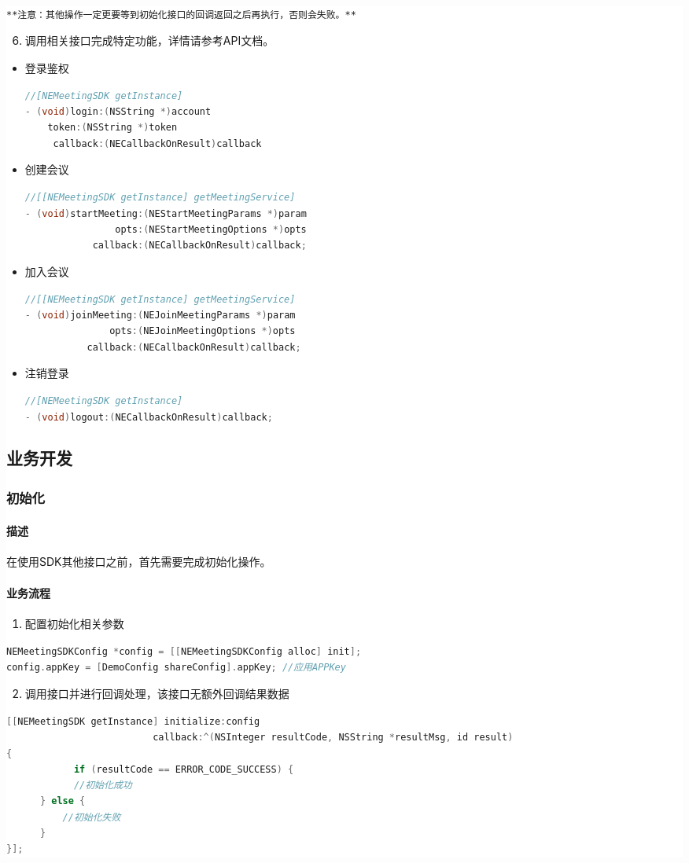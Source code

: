     **注意：其他操作一定更要等到初始化接口的回调返回之后再执行，否则会失败。**

6. 调用相关接口完成特定功能，详情请参考API文档。

- 登录鉴权
    ```objective-c
    //[NEMeetingSDK getInstance]
    - (void)login:(NSString *)account
        token:(NSString *)token
         callback:(NECallbackOnResult)callback
    ```
    
- 创建会议
    ```objective-c
    //[[NEMeetingSDK getInstance] getMeetingService]
    - (void)startMeeting:(NEStartMeetingParams *)param
                    opts:(NEStartMeetingOptions *)opts
                callback:(NECallbackOnResult)callback;
    ```
- 加入会议
    ```objective-c
    //[[NEMeetingSDK getInstance] getMeetingService]
    - (void)joinMeeting:(NEJoinMeetingParams *)param
                   opts:(NEJoinMeetingOptions *)opts
               callback:(NECallbackOnResult)callback;
    ```
- 注销登录
    ```objective-c
    //[NEMeetingSDK getInstance]
    - (void)logout:(NECallbackOnResult)callback;
    ```

## 业务开发

### 初始化

#### 描述

在使用SDK其他接口之前，首先需要完成初始化操作。

#### 业务流程

1. 配置初始化相关参数

```objective-c
NEMeetingSDKConfig *config = [[NEMeetingSDKConfig alloc] init];
config.appKey = [DemoConfig shareConfig].appKey; //应用APPKey
```

2. 调用接口并进行回调处理，该接口无额外回调结果数据

```objective-c
[[NEMeetingSDK getInstance] initialize:config
                          callback:^(NSInteger resultCode, NSString *resultMsg, id result) 
{
			if (resultCode == ERROR_CODE_SUCCESS) {
      		//初始化成功
      } else {
          //初始化失败
      }
}];
```
